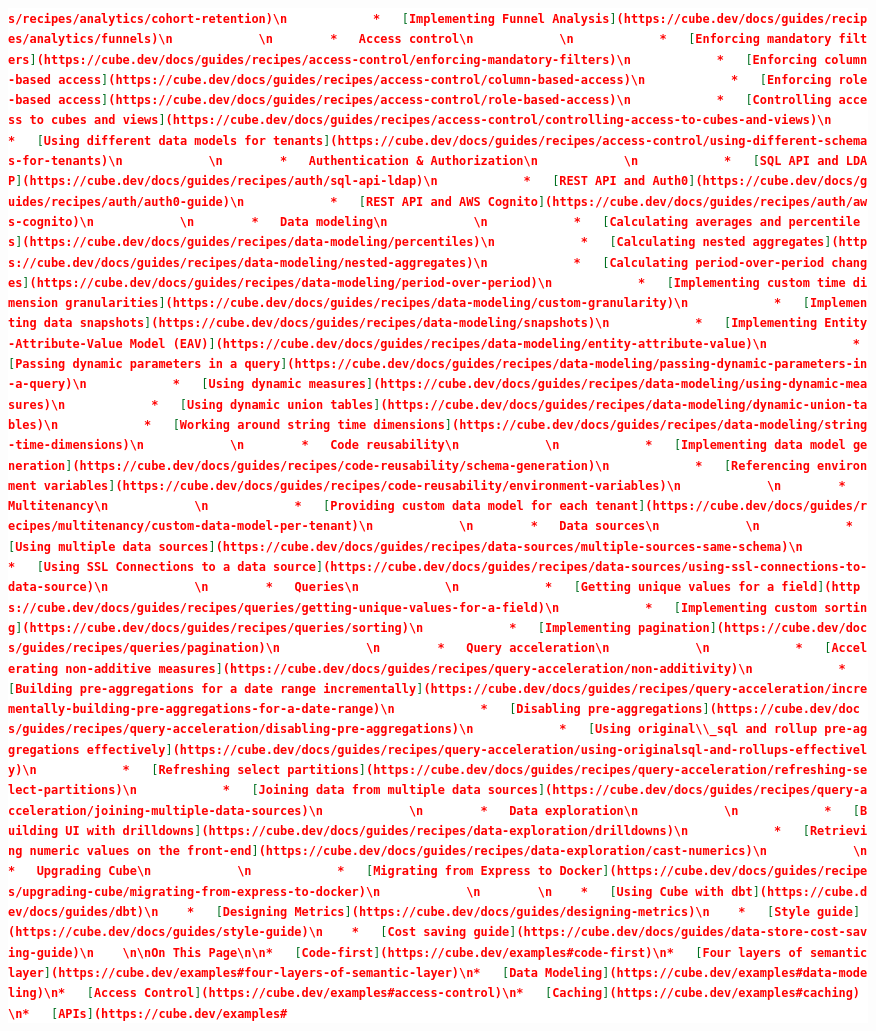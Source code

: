 ```json
s/recipes/analytics/cohort-retention)\n            *   [Implementing Funnel Analysis](https://cube.dev/docs/guides/recipes/analytics/funnels)\n            \n        *   Access control\n            \n            *   [Enforcing mandatory filters](https://cube.dev/docs/guides/recipes/access-control/enforcing-mandatory-filters)\n            *   [Enforcing column-based access](https://cube.dev/docs/guides/recipes/access-control/column-based-access)\n            *   [Enforcing role-based access](https://cube.dev/docs/guides/recipes/access-control/role-based-access)\n            *   [Controlling access to cubes and views](https://cube.dev/docs/guides/recipes/access-control/controlling-access-to-cubes-and-views)\n            *   [Using different data models for tenants](https://cube.dev/docs/guides/recipes/access-control/using-different-schemas-for-tenants)\n            \n        *   Authentication & Authorization\n            \n            *   [SQL API and LDAP](https://cube.dev/docs/guides/recipes/auth/sql-api-ldap)\n            *   [REST API and Auth0](https://cube.dev/docs/guides/recipes/auth/auth0-guide)\n            *   [REST API and AWS Cognito](https://cube.dev/docs/guides/recipes/auth/aws-cognito)\n            \n        *   Data modeling\n            \n            *   [Calculating averages and percentiles](https://cube.dev/docs/guides/recipes/data-modeling/percentiles)\n            *   [Calculating nested aggregates](https://cube.dev/docs/guides/recipes/data-modeling/nested-aggregates)\n            *   [Calculating period-over-period changes](https://cube.dev/docs/guides/recipes/data-modeling/period-over-period)\n            *   [Implementing custom time dimension granularities](https://cube.dev/docs/guides/recipes/data-modeling/custom-granularity)\n            *   [Implementing data snapshots](https://cube.dev/docs/guides/recipes/data-modeling/snapshots)\n            *   [Implementing Entity-Attribute-Value Model (EAV)](https://cube.dev/docs/guides/recipes/data-modeling/entity-attribute-value)\n            *   [Passing dynamic parameters in a query](https://cube.dev/docs/guides/recipes/data-modeling/passing-dynamic-parameters-in-a-query)\n            *   [Using dynamic measures](https://cube.dev/docs/guides/recipes/data-modeling/using-dynamic-measures)\n            *   [Using dynamic union tables](https://cube.dev/docs/guides/recipes/data-modeling/dynamic-union-tables)\n            *   [Working around string time dimensions](https://cube.dev/docs/guides/recipes/data-modeling/string-time-dimensions)\n            \n        *   Code reusability\n            \n            *   [Implementing data model generation](https://cube.dev/docs/guides/recipes/code-reusability/schema-generation)\n            *   [Referencing environment variables](https://cube.dev/docs/guides/recipes/code-reusability/environment-variables)\n            \n        *   Multitenancy\n            \n            *   [Providing custom data model for each tenant](https://cube.dev/docs/guides/recipes/multitenancy/custom-data-model-per-tenant)\n            \n        *   Data sources\n            \n            *   [Using multiple data sources](https://cube.dev/docs/guides/recipes/data-sources/multiple-sources-same-schema)\n            *   [Using SSL Connections to a data source](https://cube.dev/docs/guides/recipes/data-sources/using-ssl-connections-to-data-source)\n            \n        *   Queries\n            \n            *   [Getting unique values for a field](https://cube.dev/docs/guides/recipes/queries/getting-unique-values-for-a-field)\n            *   [Implementing custom sorting](https://cube.dev/docs/guides/recipes/queries/sorting)\n            *   [Implementing pagination](https://cube.dev/docs/guides/recipes/queries/pagination)\n            \n        *   Query acceleration\n            \n            *   [Accelerating non-additive measures](https://cube.dev/docs/guides/recipes/query-acceleration/non-additivity)\n            *   [Building pre-aggregations for a date range incrementally](https://cube.dev/docs/guides/recipes/query-acceleration/incrementally-building-pre-aggregations-for-a-date-range)\n            *   [Disabling pre-aggregations](https://cube.dev/docs/guides/recipes/query-acceleration/disabling-pre-aggregations)\n            *   [Using original\\_sql and rollup pre-aggregations effectively](https://cube.dev/docs/guides/recipes/query-acceleration/using-originalsql-and-rollups-effectively)\n            *   [Refreshing select partitions](https://cube.dev/docs/guides/recipes/query-acceleration/refreshing-select-partitions)\n            *   [Joining data from multiple data sources](https://cube.dev/docs/guides/recipes/query-acceleration/joining-multiple-data-sources)\n            \n        *   Data exploration\n            \n            *   [Building UI with drilldowns](https://cube.dev/docs/guides/recipes/data-exploration/drilldowns)\n            *   [Retrieving numeric values on the front-end](https://cube.dev/docs/guides/recipes/data-exploration/cast-numerics)\n            \n        *   Upgrading Cube\n            \n            *   [Migrating from Express to Docker](https://cube.dev/docs/guides/recipes/upgrading-cube/migrating-from-express-to-docker)\n            \n        \n    *   [Using Cube with dbt](https://cube.dev/docs/guides/dbt)\n    *   [Designing Metrics](https://cube.dev/docs/guides/designing-metrics)\n    *   [Style guide](https://cube.dev/docs/guides/style-guide)\n    *   [Cost saving guide](https://cube.dev/docs/guides/data-store-cost-saving-guide)\n    \n\nOn This Page\n\n*   [Code-first](https://cube.dev/examples#code-first)\n*   [Four layers of semantic layer](https://cube.dev/examples#four-layers-of-semantic-layer)\n*   [Data Modeling](https://cube.dev/examples#data-modeling)\n*   [Access Control](https://cube.dev/examples#access-control)\n*   [Caching](https://cube.dev/examples#caching)\n*   [APIs](https://cube.dev/examples#
```